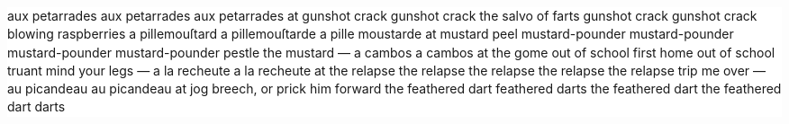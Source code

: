 <tr>
<td><span lang="fr">aux petarrades</span></td>
<td><span lang="fr">aux petarrades</span></td>
<td><span lang="fr">aux petarrades</span></td>
<td>at gunshot crack</td>
<td>gunshot crack</td>
<td>the salvo of farts</td>
<td>gunshot crack</td>
<td>gunshot crack</td>
<td>blowing raspberries</td>
<td></td>
</tr>

<tr>
<td><span lang="fr">a pillemouſtard</span></td>
<td><span lang="fr">a pillemouſtarde</span></td>
<td><span lang="fr">a pille moustarde</span></td>
<td>at mustard peel</td>
<td>mustard-pounder</td>
<td>mustard-pounder</td>
<td>mustard-pounder</td>
<td>mustard-pounder</td>
<td>pestle the mustard</td>
<td></td>
</tr>

<tr>
<td>—</td>
<td><span lang="fr">a cambos</span></td>
<td><span lang="fr">a cambos</span></td>
<td>at the gome</td>
<td>out of school</td>
<td>first home</td>
<td>out of school</td>
<td>truant</td>
<td>mind your legs</td>
<td></td>
</tr>

<tr>
<td>—</td>
<td><span lang="fr">a la recheute</span></td>
<td><span lang="fr">a la recheute</span></td>
<td>at the relapse</td>
<td>the relapse</td>
<td>the relapse</td>
<td>the relapse</td>
<td>the relapse</td>
<td>trip me over</td>
<td></td>
</tr>

<tr>
<td>—</td>
<td><span lang="fr">au picandeau</span></td>
<td><span lang="fr">au picandeau</span></td>
<td>at jog breech, or prick him forward</td>
<td>the feathered dart</td>
<td>feathered darts</td>
<td>the feathered dart</td>
<td>the feathered dart</td>
<td>darts</td>
<td></td>
</tr>
